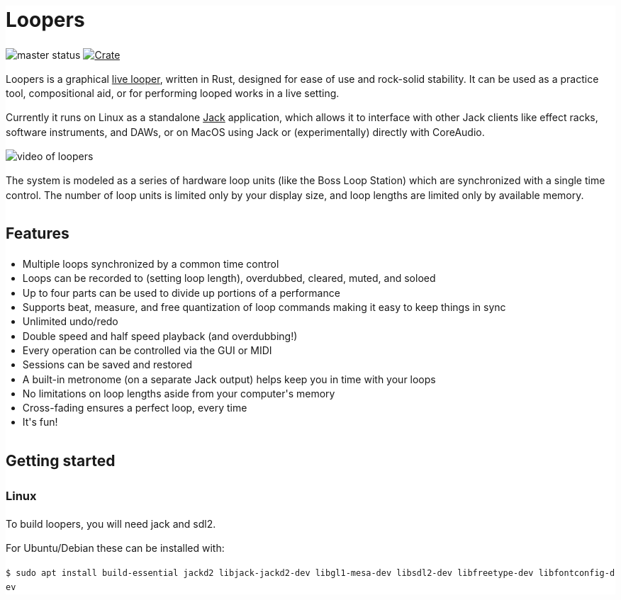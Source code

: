 # Loopers

![master status](https://github.com/atinm/loopers/workflows/Rust/badge.svg?branch=chewie_style)
[![Crate](https://img.shields.io/crates/v/loopers.svg)](https://crates.io/crates/loopers)

Loopers is a graphical [live looper](http://www.livelooping.org/),
written in Rust, designed for ease of use and rock-solid stability. It
can be used as a practice tool, compositional aid, or for performing
looped works in a live setting.

Currently it runs on Linux as a standalone
[Jack](https://jackaudio.org/) application, which allows it to
interface with other Jack clients like effect racks, software
instruments, and DAWs, or on MacOS using Jack or (experimentally)
directly with CoreAudio.

![video of loopers](docs/demo.gif)

The system is modeled as a series of hardware loop units (like the
Boss Loop Station) which are synchronized with a single time
control. The number of loop units is limited only by your display
size, and loop lengths are limited only by available memory.

## Features

* Multiple loops synchronized by a common time control
* Loops can be recorded to (setting loop length), overdubbed, cleared, muted, and soloed
* Up to four parts can be used to divide up portions of a performance
* Supports beat, measure, and free quantization of loop commands making it easy to keep things in sync
* Unlimited undo/redo
* Double speed and half speed playback (and overdubbing!)
* Every operation can be controlled via the GUI or MIDI
* Sessions can be saved and restored
* A built-in metronome (on a separate Jack output) helps keep you in time with your loops
* No limitations on loop lengths aside from your computer's memory
* Cross-fading ensures a perfect loop, every time
* It's fun!

## Getting started

### Linux

To build loopers, you will need jack and sdl2.

For Ubuntu/Debian these can be installed with:

```bash
$ sudo apt install build-essential jackd2 libjack-jackd2-dev libgl1-mesa-dev libsdl2-dev libfreetype-dev libfontconfig-dev
```

